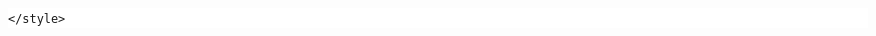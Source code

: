     </style>
</head>
<body>
    <div class="loader">
        <span></span>
        <span></span>
        <span></span>
        <span></span>
    </div>
</body>
</html>
